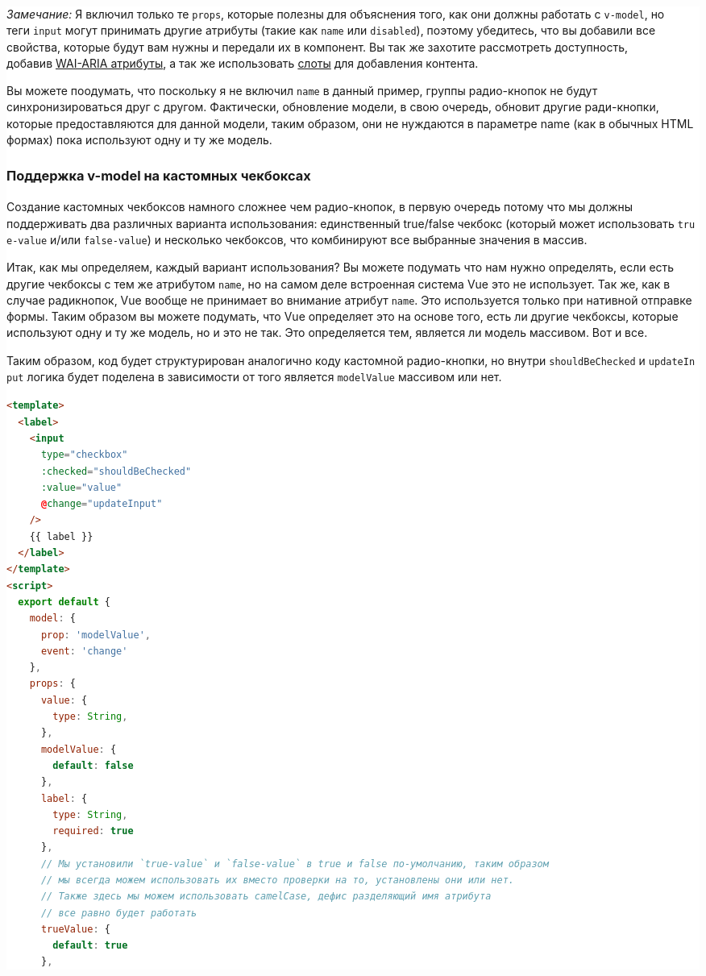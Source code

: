 *Замечание:* Я включил только те `props`, которые полезны для объяснения того, как они должны работать с `v-model`, но теги `input` могут принимать другие атрибуты (такие как `name` или `disabled`), поэтому убедитесь, что вы добавили все свойства, которые будут вам нужны и передали их в компонент. Вы так же захотите рассмотреть доступность, добавив [WAI-ARIA атрибуты](https://www.w3.org/WAI/intro/aria), а так же использовать [слоты](https://vuejs.org/v2/guide/components.html#Content-Distribution-with-Slots) для добавления контента.

Вы можете поодумать, что поскольку я не включил `name` в данный пример, группы радио-кнопок не будут синхронизироваться друг с другом. Фактически, обновление модели, в свою очередь, обновит другие ради-кнопки, которые предоставляются для данной модели, таким образом, они не нуждаются в параметре name (как в обычных HTML формах) пока используют одну и ту же модель.

### Поддержка v-model на кастомных чекбоксах

Создание кастомных чекбоксов намного сложнее чем радио-кнопок, в первую очередь потому что мы должны поддерживать два различных варианта использования: единственный true/false чекбокс (который может использовать `true-value` и/или `false-value`) и несколько чекбоксов, что комбинируют все выбранные значения в массив.

Итак, как мы определяем, каждый вариант использования? Вы можете подумать что нам нужно определять, если есть другие чекбоксы с тем же атрибутом `name`, но на самом деле встроенная система Vue это не использует. Так же, как в случае радикнопок, Vue вообще не принимает во внимание атрибут `name`. Это используется только при нативной отправке формы. Таким образом вы можете подумать, что Vue определяет это на основе того, есть ли другие чекбоксы, которые используют одну и ту же модель, но и это не так. Это определяется тем, является ли модель массивом. Вот и все.

Таким образом, код будет структурирован аналогично коду кастомной радио-кнопки, но внутри `shouldBeChecked` и `updateInput` логика будет поделена в зависимости от того является `modelValue` массивом или нет.

```html
<template>
  <label>
    <input
      type="checkbox"
      :checked="shouldBeChecked"
      :value="value"
      @change="updateInput"
    />
    {{ label }}
  </label>
</template>
<script>
  export default {
    model: {
      prop: 'modelValue',
      event: 'change'
    },
    props: {
      value: {
        type: String,
      },
      modelValue: {
        default: false
      },
      label: {
        type: String,
        required: true
      },
      // Мы установили `true-value` и `false-value` в true и false по-умолчанию, таким образом
      // мы всегда можем использовать их вместо проверки на то, установлены они или нет.
      // Также здесь мы можем использовать camelCase, дефис разделяющий имя атрибута
      // все равно будет работать
      trueValue: {
        default: true
      },
```